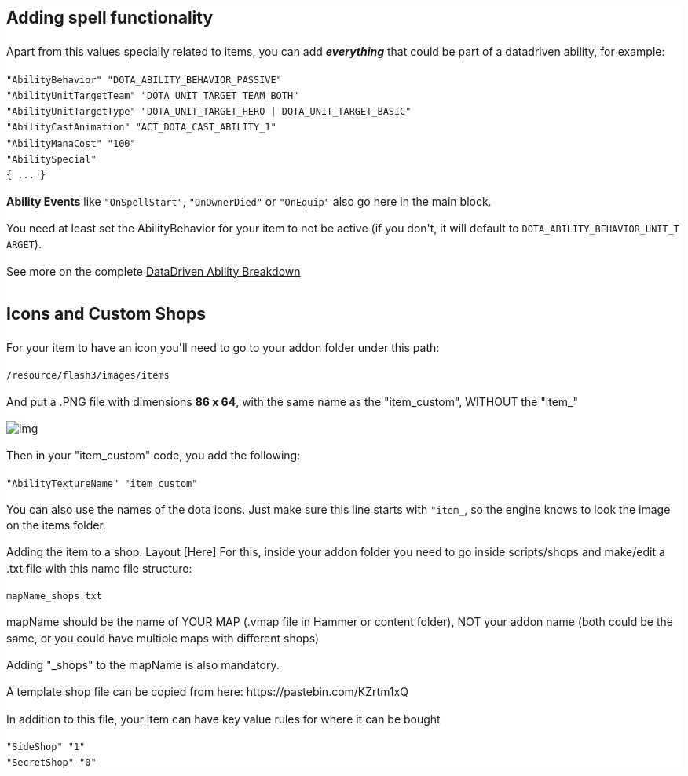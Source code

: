 ## Adding spell functionality
Apart from this values specially related to items, you can add ***everything*** that could be part of a datadriven ability, for example:

```
"AbilityBehavior" "DOTA_ABILITY_BEHAVIOR_PASSIVE"
"AbilityUnitTargetTeam" "DOTA_UNIT_TARGET_TEAM_BOTH"
"AbilityUnitTargetType" "DOTA_UNIT_TARGET_HERO | DOTA_UNIT_TARGET_BASIC"
"AbilityCastAnimation" "ACT_DOTA_CAST_ABILITY_1"
"AbilityManaCost" "100"
"AbilitySpecial"
{ ... }
```

**[Ability Events](http://moddota.com/forums/discussion/13/datadriven-ability-events-modifiers)** like `"OnSpellStart"`, `"OnOwnerDied"` or `"OnEquip"` also go here in the main block.

You need at least set the AbilityBehavior for your item to not be active (if you don't, it will default to `DOTA_ABILITY_BEHAVIOR_UNIT_TARGET`).

See more on the complete [DataDriven Ability Breakdown](http://moddota.com/forums/discussion/comment/54)

## Icons and Custom Shops

For your item to have an icon you'll need to go to your addon folder under this path: 

`/resource/flash3/images/items`

And put a .PNG file with dimensions **86 x 64**, with the same name as the "item\_custom", WITHOUT the "item_"

![img](https://i.imgur.com/4Jr9cpF.png)

Then in your "item_custom" code, you add the following:

`"AbilityTextureName" "item_custom"`

You can also use the names of the dota icons. Just make sure this line starts with `"item_`, so the engine knows to look the image on the items folder.

Adding the item to a shop. Layout [Here]
For this, inside your addon folder you need to go inside scripts/shops and make/edit a .txt file with this name file structure:

`mapName_shops.txt`

mapName should be the name of YOUR MAP (.vmap file in Hammer or content folder), NOT your addon name (both could be the same, or you could have multiple maps with different shops)

Adding "_shops" to the mapName is also mandatory.

A template shop file can be copied from here: https://pastebin.com/KZrtm1xQ

In addition to this file, your item can have key value rules for where it can be bought

```
"SideShop" "1"  
"SecretShop" "0"
```
